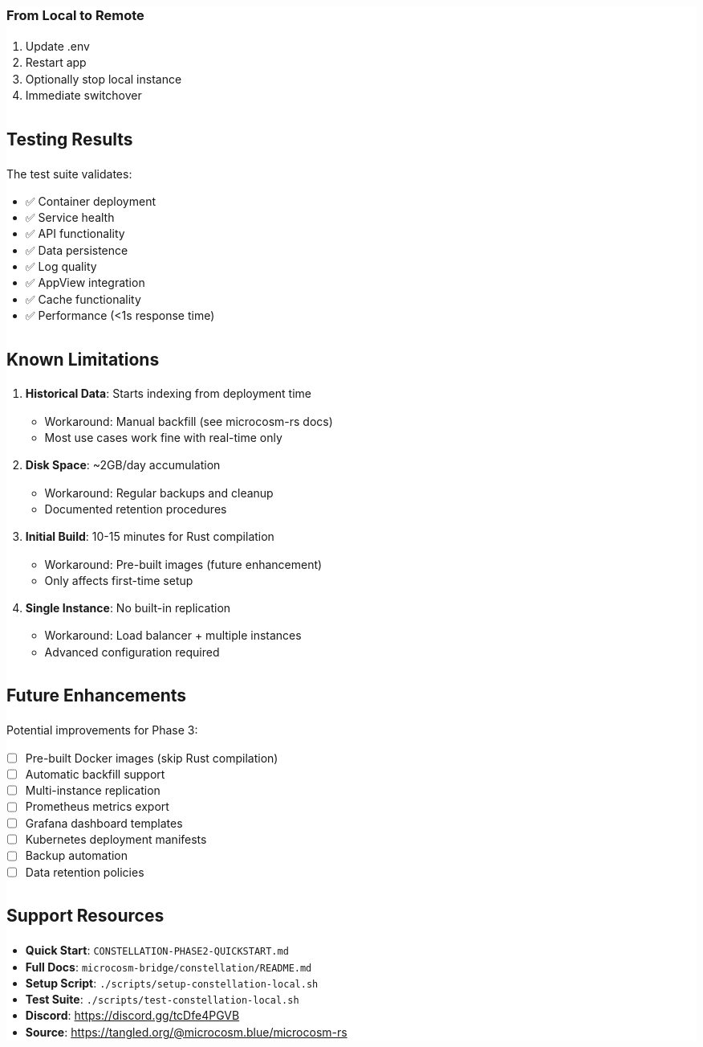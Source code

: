 ### From Local to Remote
1. Update .env
2. Restart app
3. Optionally stop local instance
4. Immediate switchover

## Testing Results

The test suite validates:
- ✅ Container deployment
- ✅ Service health
- ✅ API functionality
- ✅ Data persistence
- ✅ Log quality
- ✅ AppView integration
- ✅ Cache functionality
- ✅ Performance (<1s response time)

## Known Limitations

1. **Historical Data**: Starts indexing from deployment time
   - Workaround: Manual backfill (see microcosm-rs docs)
   - Most use cases work fine with real-time only

2. **Disk Space**: ~2GB/day accumulation
   - Workaround: Regular backups and cleanup
   - Documented retention procedures

3. **Initial Build**: 10-15 minutes for Rust compilation
   - Workaround: Pre-built images (future enhancement)
   - Only affects first-time setup

4. **Single Instance**: No built-in replication
   - Workaround: Load balancer + multiple instances
   - Advanced configuration required

## Future Enhancements

Potential improvements for Phase 3:
- [ ] Pre-built Docker images (skip Rust compilation)
- [ ] Automatic backfill support
- [ ] Multi-instance replication
- [ ] Prometheus metrics export
- [ ] Grafana dashboard templates
- [ ] Kubernetes deployment manifests
- [ ] Backup automation
- [ ] Data retention policies

## Support Resources

- **Quick Start**: `CONSTELLATION-PHASE2-QUICKSTART.md`
- **Full Docs**: `microcosm-bridge/constellation/README.md`
- **Setup Script**: `./scripts/setup-constellation-local.sh`
- **Test Suite**: `./scripts/test-constellation-local.sh`
- **Discord**: https://discord.gg/tcDfe4PGVB
- **Source**: https://tangled.org/@microcosm.blue/microcosm-rs
